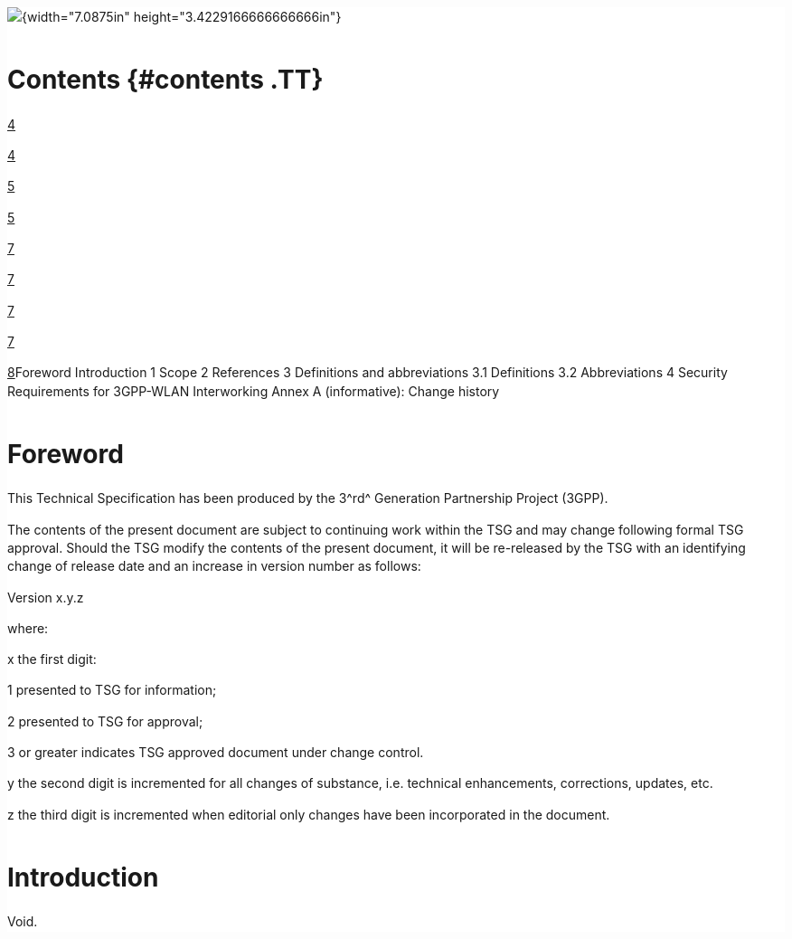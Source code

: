 ![](media/image1.jpeg){width="7.0875in" height="3.4229166666666666in"}

Contents {#contents .TT}
========

[4](#foreword)

[4](#introduction)

[5](#scope)

[5](#references)

[7](#definitions-and-abbreviations)

[7](#definitions)

[7](#abbreviations)

[7](#security-requirements-for-3gpp-wlan-interworking)

[8](#annex-a-informative-change-history)Foreword Introduction 1 Scope 2
References 3 Definitions and abbreviations 3.1 Definitions 3.2
Abbreviations 4 Security Requirements for 3GPP-WLAN Interworking Annex A
(informative): Change history

Foreword
========

This Technical Specification has been produced by the 3^rd^ Generation
Partnership Project (3GPP).

The contents of the present document are subject to continuing work
within the TSG and may change following formal TSG approval. Should the
TSG modify the contents of the present document, it will be re-released
by the TSG with an identifying change of release date and an increase in
version number as follows:

Version x.y.z

where:

x the first digit:

1 presented to TSG for information;

2 presented to TSG for approval;

3 or greater indicates TSG approved document under change control.

y the second digit is incremented for all changes of substance, i.e.
technical enhancements, corrections, updates, etc.

z the third digit is incremented when editorial only changes have been
incorporated in the document.

Introduction
============

Void.
